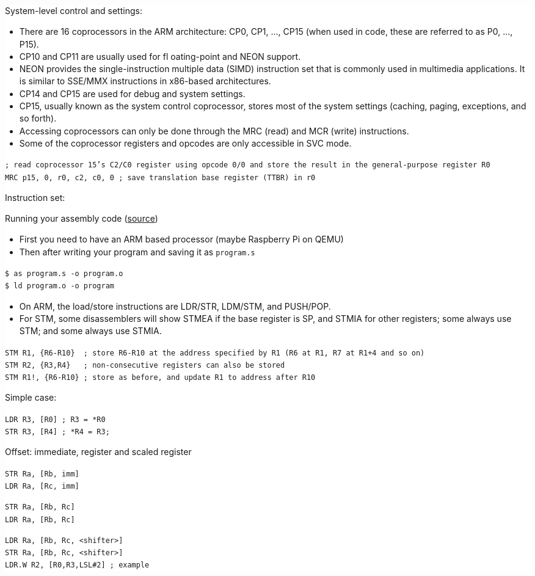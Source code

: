 System-level control and settings:

- There are 16 coprocessors in the ARM architecture: CP0, CP1, ..., CP15
  (when used in code, these are referred to as P0, ..., P15).
- CP10 and CP11 are usually used for fl oating-point and NEON support.
- NEON provides the single-instruction multiple data (SIMD) instruction set
  that is commonly used in multimedia applications. It is similar to
  SSE/MMX instructions in x86-based architectures.
- CP14 and CP15 are used for debug and system settings.
- CP15, usually known as the system control coprocessor, stores most of the
  system settings (caching, paging, exceptions, and so forth).
- Accessing coprocessors can only be done through the MRC (read) and MCR
  (write) instructions.
- Some of the coprocessor registers and opcodes are only accessible in SVC
  mode.

```
; read coprocessor 15’s C2/C0 register using opcode 0/0 and store the result in the general-purpose register R0
MRC p15, 0, r0, c2, c0, 0 ; save translation base register (TTBR) in r0
```

Instruction set:

Running your assembly code ([source](https://azeria-labs.com/writing-arm-assembly-part-1/))

- First you need to have an ARM based processor (maybe Raspberry Pi on
  QEMU)
- Then after writing your program and saving it as `program.s`

```
$ as program.s -o program.o
$ ld program.o -o program
```

- On ARM, the load/store instructions are LDR/STR, LDM/STM, and PUSH/POP.
- For STM, some disassemblers will show STMEA if the base register is SP,
  and STMIA for other registers; some always use STM; and some always use
  STMIA.

```
STM R1, {R6-R10}  ; store R6-R10 at the address specified by R1 (R6 at R1, R7 at R1+4 and so on)
STM R2, {R3,R4}   ; non-consecutive registers can also be stored
STM R1!, {R6-R10} ; store as before, and update R1 to address after R10
```

Simple case:

```
LDR R3, [R0] ; R3 = *R0
STR R3, [R4] ; *R4 = R3;
```

Offset: immediate, register and scaled register

```
STR Ra, [Rb, imm]
LDR Ra, [Rc, imm]
```

```
STR Ra, [Rb, Rc]
LDR Ra, [Rb, Rc]
```

```
LDR Ra, [Rb, Rc, <shifter>]
STR Ra, [Rb, Rc, <shifter>]
LDR.W R2, [R0,R3,LSL#2] ; example
```
